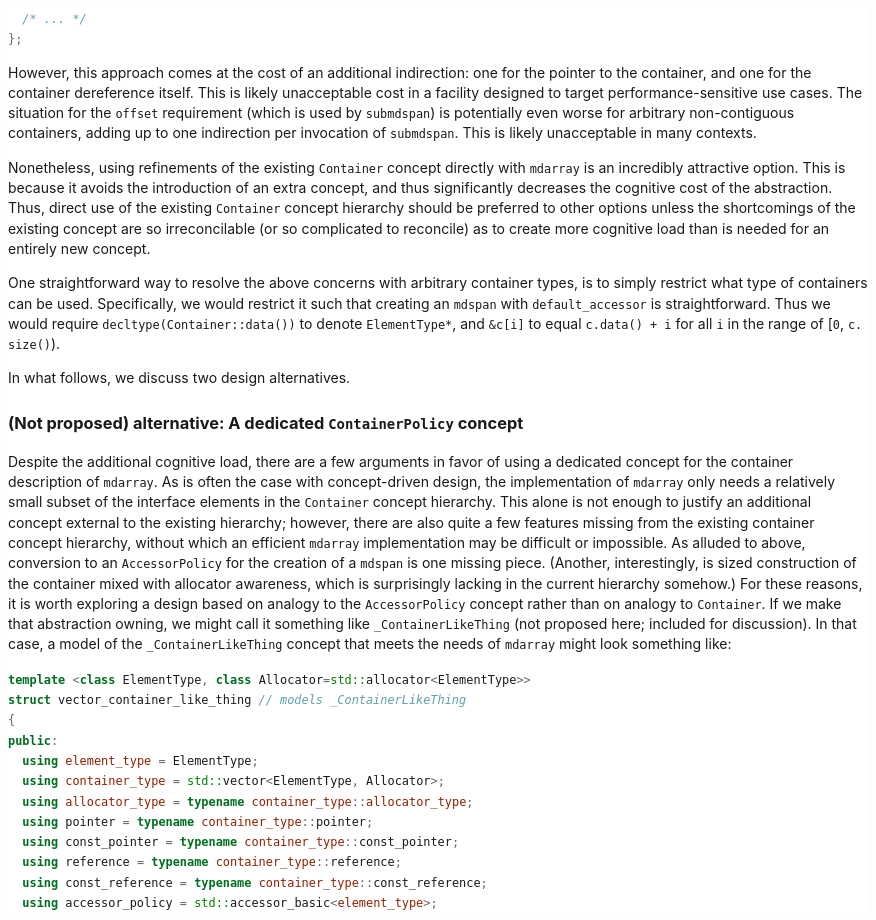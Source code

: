 ```cpp
  /* ... */
};
```

However, this approach comes at the cost of an additional indirection:
one for the pointer to the container, and one for the container dereference itself.
This is likely unacceptable cost in a facility designed to target performance-sensitive use cases.
The situation for the `offset` requirement (which is used by `submdspan`) is potentially even worse for arbitrary non-contiguous containers,
adding up to one indirection per invocation of `submdspan`.  This is likely unacceptable in many contexts.

Nonetheless, using refinements of the existing `Container` concept directly with `mdarray` is an incredibly attractive option.
This is because it avoids the introduction of an extra concept,
and thus significantly decreases the cognitive cost of the abstraction.
Thus, direct use of the existing `Container` concept hierarchy should be preferred to other options
unless the shortcomings of the existing concept are so irreconcilable (or so complicated to reconcile)
as to create more cognitive load than is needed for an entirely new concept.

One straightforward way to resolve the above concerns with arbitrary container types, is to simply restrict what type of containers can be used.
Specifically, we would restrict it such that creating an `mdspan` with `default_accessor` is straightforward.
Thus we would require `decltype(Container::data())` to denote `ElementType*`,
and `&c[i]` to equal `c.data() + i` for all `i` in the range of $[$`0`, `c.size()`$)$.


In what follows, we discuss two design alternatives.


### (Not proposed) alternative: A dedicated `ContainerPolicy` concept

Despite the additional cognitive load, there are a few arguments in favor of using a dedicated concept for the container description of `mdarray`.
As is often the case with concept-driven design, the implementation of `mdarray` only needs a relatively small subset of the interface elements in the `Container` concept hierarchy.
This alone is not enough to justify an additional concept external to the existing hierarchy;
however, there are also quite a few features missing from the existing container concept hierarchy,
without which an efficient `mdarray` implementation may be difficult or impossible.
As alluded to above, conversion to an `AccessorPolicy` for the creation of a `mdspan` is one missing piece.
(Another, interestingly, is sized construction of the container mixed with allocator awareness, which is surprisingly lacking in the current hierarchy somehow.)
For these reasons, it is worth exploring a design based on analogy to the `AccessorPolicy` concept rather than on analogy to `Container`.
If we make that abstraction owning, we might call it something like `_ContainerLikeThing` (not proposed here; included for discussion).
In that case, a model of the `_ContainerLikeThing` concept that meets the needs of `mdarray` might look something like:

```cpp
template <class ElementType, class Allocator=std::allocator<ElementType>>
struct vector_container_like_thing // models _ContainerLikeThing
{
public:
  using element_type = ElementType;
  using container_type = std::vector<ElementType, Allocator>;
  using allocator_type = typename container_type::allocator_type;
  using pointer = typename container_type::pointer;
  using const_pointer = typename container_type::const_pointer;
  using reference = typename container_type::reference;
  using const_reference = typename container_type::const_reference;
  using accessor_policy = std::accessor_basic<element_type>;
```